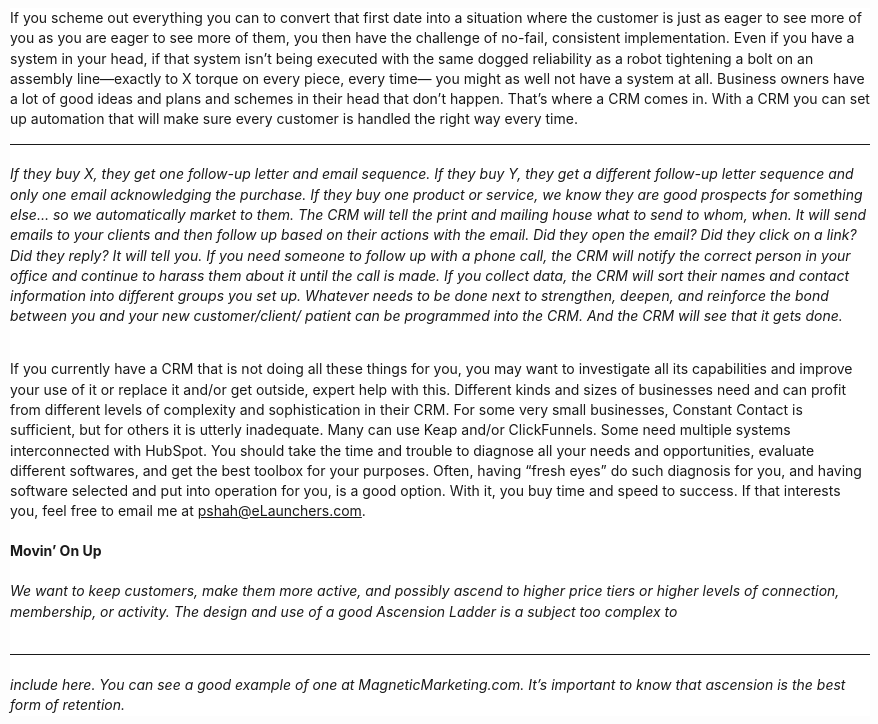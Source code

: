  If you scheme out everything you can to convert that first date into a situation where the customer is just as eager to see more of you as you are eager to see more of them, you then have the challenge of no-fail, consistent implementation. Even if you have a system in your head, if that system isn’t being executed with the same dogged reliability as a robot tightening a bolt on an assembly line—exactly to X torque on every piece, every time— you might as well not have a system at all. Business owners have a lot of good ideas and plans and schemes in their head that don’t happen. That’s where a CRM comes in. With a CRM you can set up automation that will make sure every customer is handled the right way every time.

-----

###### If they buy X, they get one follow-up letter and email sequence. If they buy Y, they get a different follow-up letter sequence and only one email acknowledging the purchase. If they buy one product or service, we know they are good prospects for something else… so we automatically market to them. The CRM will tell the print and mailing house what to send to whom, when. It will send emails to your clients and then follow up based on their actions with the email. Did they open the email? Did they click on a link? Did they reply? It will tell you. If you need someone to follow up with a phone call, the CRM will notify the correct person in your office and continue to harass them about it until the call is made. If you collect data, the CRM will sort their names and contact information into different groups you set up. Whatever needs to be done next to strengthen, deepen, and reinforce the bond between you and your new customer/client/ patient can be programmed into the CRM. And the CRM will see that it gets done.
 If you currently have a CRM that is not doing all these things for you, you may want to investigate all its capabilities and improve your use of it or replace it and/or get outside, expert help with this. Different kinds and sizes of businesses need and can profit from different levels of complexity and sophistication in their CRM. For some very small businesses, Constant Contact is sufficient, but for others it is utterly inadequate. Many can use Keap and/or ClickFunnels. Some need multiple systems interconnected with HubSpot. You should take the time and trouble to diagnose all your needs and opportunities, evaluate different softwares, and get the best toolbox for your purposes. Often, having “fresh eyes” do such diagnosis for you, and having software selected and put into operation for you, is a good option. With it, you buy time and speed to success. If that interests you, feel free to email me at pshah@eLaunchers.com.

#### Movin’ On Up

###### We want to keep customers, make them more active, and possibly ascend to higher price tiers or higher levels of connection, membership, or activity. The design and use of a good Ascension Ladder is a subject too complex to

-----

###### include here. You can see a good example of one at MagneticMarketing.com. It’s important to know that ascension is the best form of retention.
